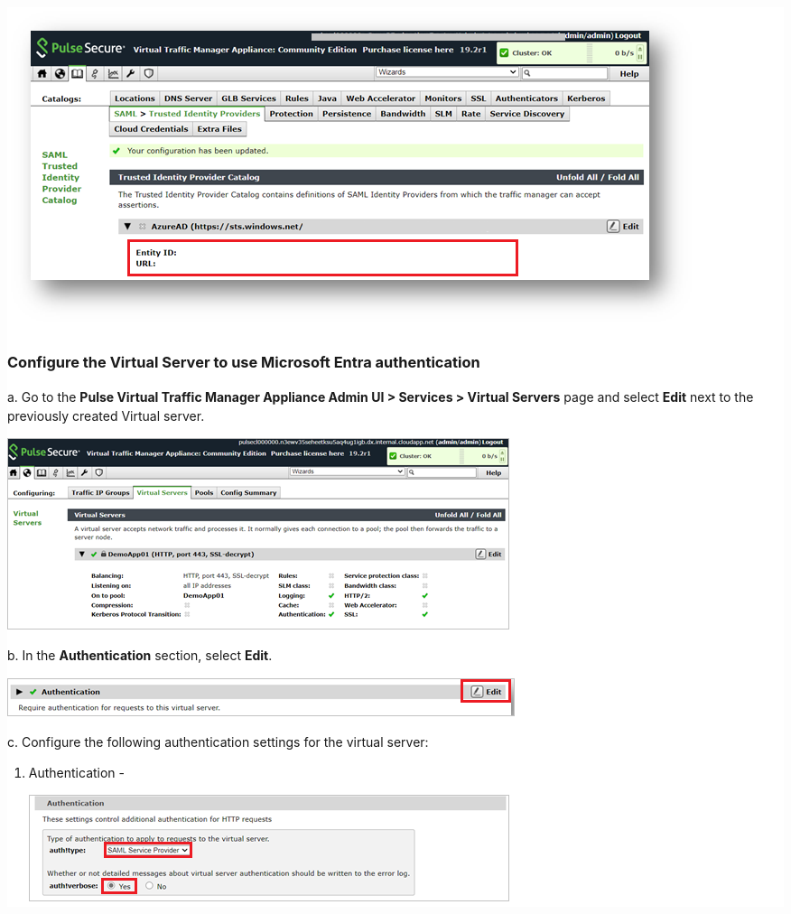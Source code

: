 ![Verify Trusted Identity Provider](./media/pulse-secure-virtual-traffic-manager-tutorial/verify-identity-provider.png)

<a name='configure-the-virtual-server-to-use-azure-ad-authentication'></a>

### Configure the Virtual Server to use Microsoft Entra authentication

a. Go to the **Pulse Virtual Traffic Manager Appliance Admin UI > Services > Virtual Servers** page and select **Edit** next to the previously created Virtual server.

![Virtual Servers edit](./media/pulse-secure-virtual-traffic-manager-tutorial/virtual-servers.png)

b. In the **Authentication** section, select **Edit**. 

![Authentication section](./media/pulse-secure-virtual-traffic-manager-tutorial/authentication.png)

c. Configure the following authentication settings for the virtual server: 

1. Authentication -

    ![authentication settings for virtual server](./media/pulse-secure-virtual-traffic-manager-tutorial/authentication-1.png)
